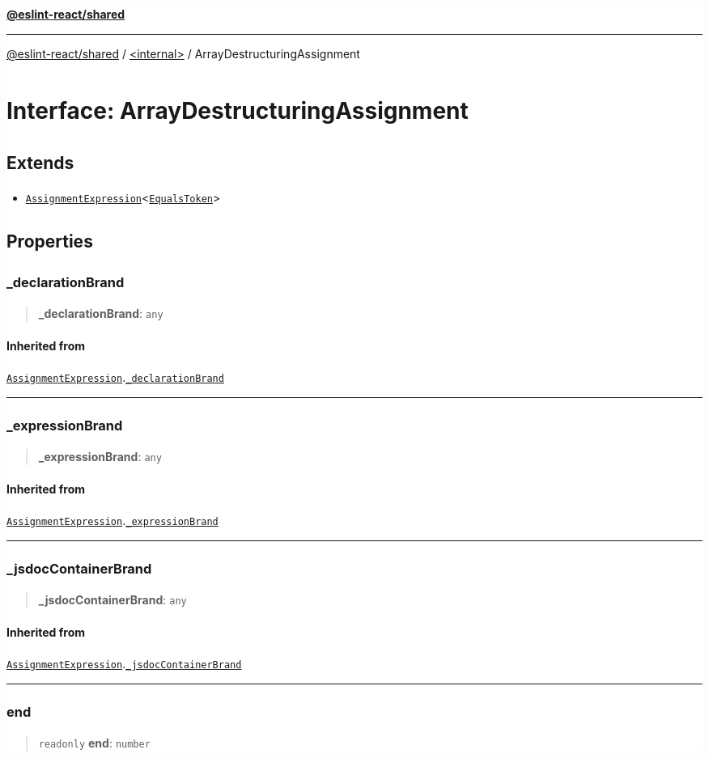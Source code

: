[**@eslint-react/shared**](../../README.md)

***

[@eslint-react/shared](../../README.md) / [\<internal\>](../README.md) / ArrayDestructuringAssignment

# Interface: ArrayDestructuringAssignment

## Extends

- [`AssignmentExpression`](AssignmentExpression-1.md)\<[`EqualsToken`](../type-aliases/EqualsToken.md)\>

## Properties

### \_declarationBrand

> **\_declarationBrand**: `any`

#### Inherited from

[`AssignmentExpression`](AssignmentExpression-1.md).[`_declarationBrand`](AssignmentExpression-1.md#_declarationbrand)

***

### \_expressionBrand

> **\_expressionBrand**: `any`

#### Inherited from

[`AssignmentExpression`](AssignmentExpression-1.md).[`_expressionBrand`](AssignmentExpression-1.md#_expressionbrand)

***

### \_jsdocContainerBrand

> **\_jsdocContainerBrand**: `any`

#### Inherited from

[`AssignmentExpression`](AssignmentExpression-1.md).[`_jsdocContainerBrand`](AssignmentExpression-1.md#_jsdoccontainerbrand)

***

### end

> `readonly` **end**: `number`
